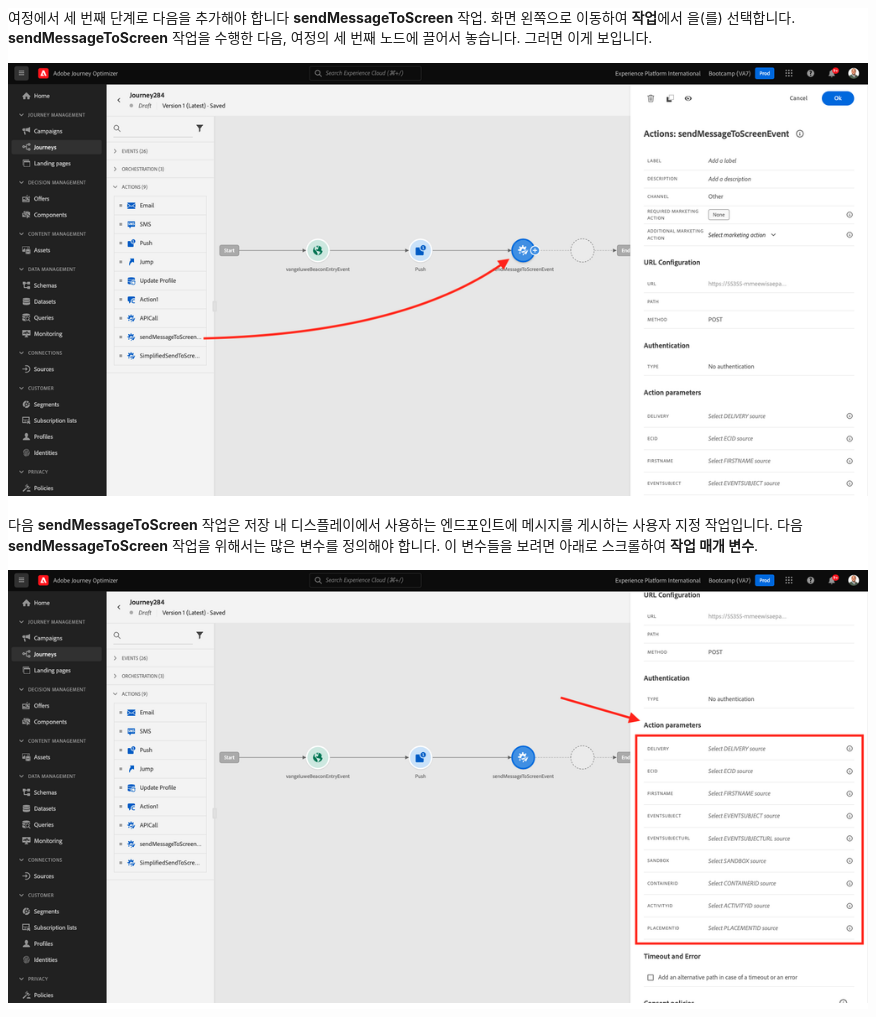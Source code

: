 여정에서 세 번째 단계로 다음을 추가해야 합니다 **sendMessageToScreen** 작업. 화면 왼쪽으로 이동하여 **작업**&#x200B;에서 을(를) 선택합니다. **sendMessageToScreen** 작업을 수행한 다음, 여정의 세 번째 노드에 끌어서 놓습니다. 그러면 이게 보입니다.

![ACOP](./images/jomsg15.png)

다음 **sendMessageToScreen** 작업은 저장 내 디스플레이에서 사용하는 엔드포인트에 메시지를 게시하는 사용자 지정 작업입니다. 다음 **sendMessageToScreen** 작업을 위해서는 많은 변수를 정의해야 합니다. 이 변수들을 보려면 아래로 스크롤하여 **작업 매개 변수**.

![ACOP](./images/jomsg16.png)

